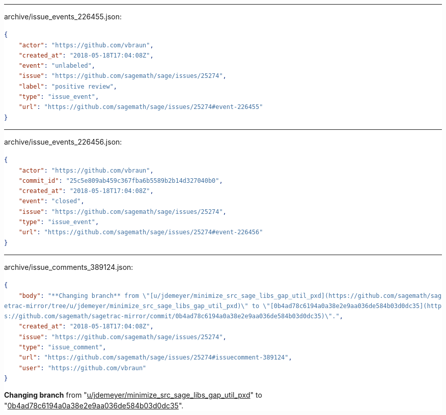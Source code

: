 

---

archive/issue_events_226455.json:
```json
{
    "actor": "https://github.com/vbraun",
    "created_at": "2018-05-18T17:04:08Z",
    "event": "unlabeled",
    "issue": "https://github.com/sagemath/sage/issues/25274",
    "label": "positive review",
    "type": "issue_event",
    "url": "https://github.com/sagemath/sage/issues/25274#event-226455"
}
```



---

archive/issue_events_226456.json:
```json
{
    "actor": "https://github.com/vbraun",
    "commit_id": "25c5e809ab459c367fba6b5589b2b14d327040b0",
    "created_at": "2018-05-18T17:04:08Z",
    "event": "closed",
    "issue": "https://github.com/sagemath/sage/issues/25274",
    "type": "issue_event",
    "url": "https://github.com/sagemath/sage/issues/25274#event-226456"
}
```



---

archive/issue_comments_389124.json:
```json
{
    "body": "**Changing branch** from \"[u/jdemeyer/minimize_src_sage_libs_gap_util_pxd](https://github.com/sagemath/sagetrac-mirror/tree/u/jdemeyer/minimize_src_sage_libs_gap_util_pxd)\" to \"[0b4ad78c6194a0a38e2e9aa036de584b03d0dc35](https://github.com/sagemath/sagetrac-mirror/commit/0b4ad78c6194a0a38e2e9aa036de584b03d0dc35)\".",
    "created_at": "2018-05-18T17:04:08Z",
    "issue": "https://github.com/sagemath/sage/issues/25274",
    "type": "issue_comment",
    "url": "https://github.com/sagemath/sage/issues/25274#issuecomment-389124",
    "user": "https://github.com/vbraun"
}
```

**Changing branch** from "[u/jdemeyer/minimize_src_sage_libs_gap_util_pxd](https://github.com/sagemath/sagetrac-mirror/tree/u/jdemeyer/minimize_src_sage_libs_gap_util_pxd)" to "[0b4ad78c6194a0a38e2e9aa036de584b03d0dc35](https://github.com/sagemath/sagetrac-mirror/commit/0b4ad78c6194a0a38e2e9aa036de584b03d0dc35)".
